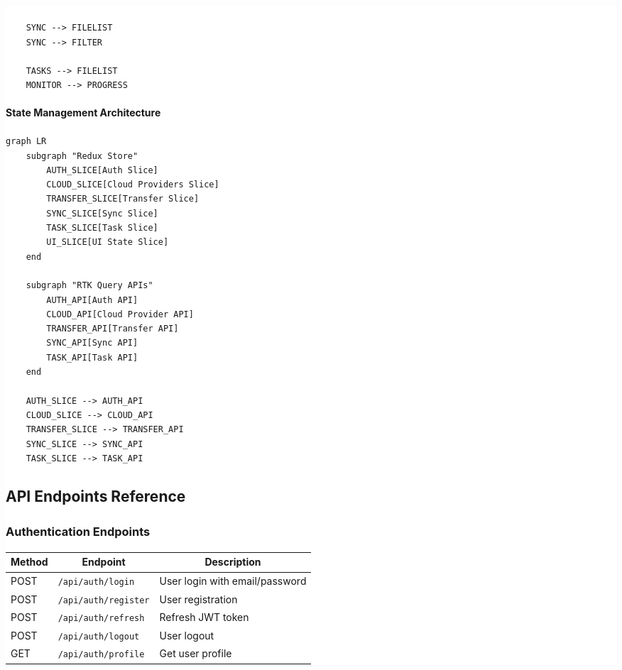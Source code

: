 ```mermaid
    
    SYNC --> FILELIST
    SYNC --> FILTER
    
    TASKS --> FILELIST
    MONITOR --> PROGRESS
```

#### State Management Architecture

```mermaid
graph LR
    subgraph "Redux Store"
        AUTH_SLICE[Auth Slice]
        CLOUD_SLICE[Cloud Providers Slice]
        TRANSFER_SLICE[Transfer Slice]
        SYNC_SLICE[Sync Slice]
        TASK_SLICE[Task Slice]
        UI_SLICE[UI State Slice]
    end
    
    subgraph "RTK Query APIs"
        AUTH_API[Auth API]
        CLOUD_API[Cloud Provider API]
        TRANSFER_API[Transfer API]
        SYNC_API[Sync API]
        TASK_API[Task API]
    end
    
    AUTH_SLICE --> AUTH_API
    CLOUD_SLICE --> CLOUD_API
    TRANSFER_SLICE --> TRANSFER_API
    SYNC_SLICE --> SYNC_API
    TASK_SLICE --> TASK_API
```

## API Endpoints Reference

### Authentication Endpoints

| Method | Endpoint | Description |
|--------|----------|-------------|
| POST | `/api/auth/login` | User login with email/password |
| POST | `/api/auth/register` | User registration |
| POST | `/api/auth/refresh` | Refresh JWT token |
| POST | `/api/auth/logout` | User logout |
| GET | `/api/auth/profile` | Get user profile |
